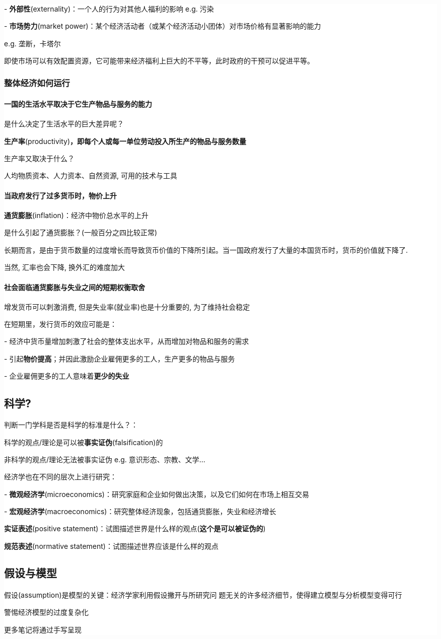 \- **外部性**(externality)：一个人的行为对其他人福利的影响 e.g. 污染

\- **市场势力**(market power)：某个经济活动者（或某个经济活动小团体）对市场价格有显著影响的能力 

e.g. 垄断，卡塔尔

即使市场可以有效配置资源，它可能带来经济福利上巨大的不平等，此时政府的干预可以促进平等。

### 整体经济如何运行

#### 一国的生活水平取决于它生产物品与服务的能力

是什么决定了生活水平的巨大差异呢？

**生产率**(productivity)**，即每个人或每一单位劳动投入所生产的物品与服务数量**

生产率又取决于什么？

人均物质资本、人力资本、自然资源, 可用的技术与工具

#### 当政府发行了过多货币时，物价上升

**通货膨胀**(inflation)：经济中物价总水平的上升

是什么引起了通货膨胀？(一般百分之四比较正常)

长期而言，是由于货币数量的过度增长而导致货币价值的下降所引起。当一国政府发行了大量的本国货币时，货币的价值就下降了.

当然, 汇率也会下降, 换外汇的难度加大

#### 社会面临通货膨胀与失业之间的短期权衡取舍

增发货币可以刺激消费, 但是失业率(就业率)也是十分重要的, 为了维持社会稳定

在短期里，发行货币的效应可能是：

\- 经济中货币量增加刺激了社会的整体支出水平，从而增加对物品和服务的需求

\- 引起**物价提高**；并因此激励企业雇佣更多的工人，生产更多的物品与服务

\- 企业雇佣更多的工人意味着**更少的失业**

## 科学?

判断一门学科是否是科学的标准是什么？：

科学的观点/理论是可以被**事实证伪**(falsification)的

非科学的观点/理论无法被事实证伪 e.g. 意识形态、宗教、文学…

经济学也在不同的层次上进行研究：

\- **微观经济学**(microeconomics)：研究家庭和企业如何做出决策，以及它们如何在市场上相互交易

\- **宏观经济学**(macroeconomics)：研究整体经济现象，包括通货膨胀，失业和经济增长

**实证表述**(positive statement)：试图描述世界是什么样的观点(**这个是可以被证伪的**)

**规范表述**(normative statement)：试图描述世界应该是什么样的观点

## 假设与模型

假设(assumption)是模型的关键：经济学家利用假设撇开与所研究问 题无关的许多经济细节，使得建立模型与分析模型变得可行

警惕经济模型的过度复杂化



更多笔记将通过手写呈现
